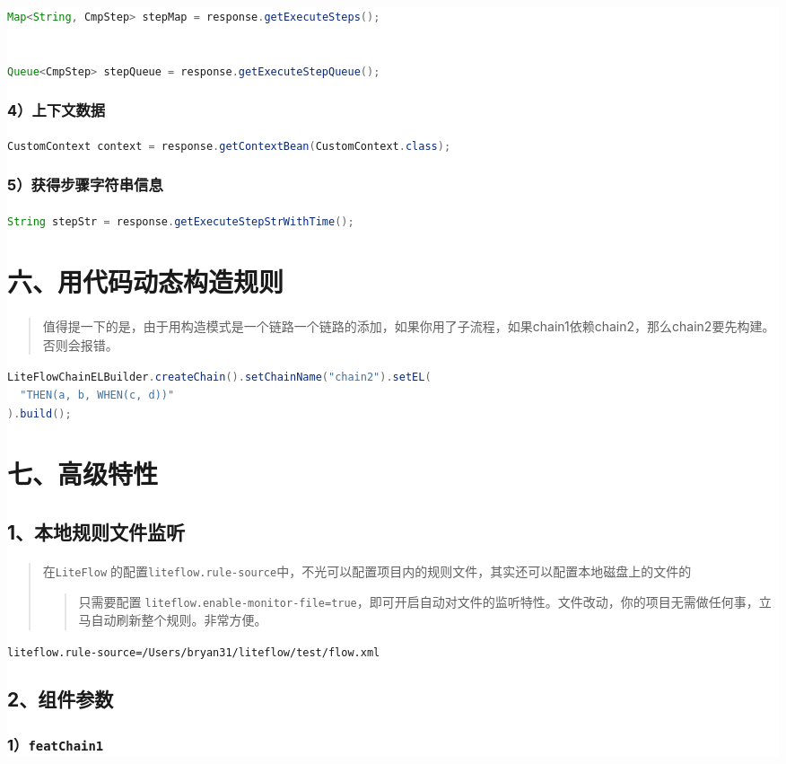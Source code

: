 ```java
Map<String, CmpStep> stepMap = response.getExecuteSteps();


Queue<CmpStep> stepQueue = response.getExecuteStepQueue();
```



### 4）上下文数据

```java
CustomContext context = response.getContextBean(CustomContext.class);

```



### 5）获得步骤字符串信息

```java
String stepStr = response.getExecuteStepStrWithTime();
```



# 六、用代码动态构造规则

> 值得提一下的是，由于用构造模式是一个链路一个链路的添加，如果你用了子流程，如果chain1依赖chain2，那么chain2要先构建。否则会报错。

```java
LiteFlowChainELBuilder.createChain().setChainName("chain2").setEL(
  "THEN(a, b, WHEN(c, d))"
).build();
```





# 七、高级特性

## 1、本地规则文件监听

> 在`LiteFlow` 的配置`liteflow.rule-source`中，不光可以配置项目内的规则文件，其实还可以配置本地磁盘上的文件的   
>
> > 只需要配置 `liteflow.enable-monitor-file=true`，即可开启自动对文件的监听特性。文件改动，你的项目无需做任何事，立马自动刷新整个规则。非常方便。

```properties
liteflow.rule-source=/Users/bryan31/liteflow/test/flow.xml
```



## 2、组件参数

### 1）`featChain1`
